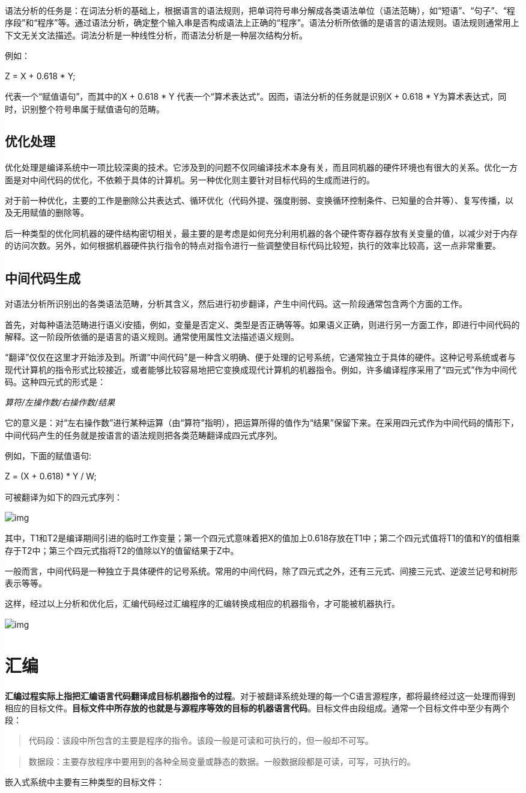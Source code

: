 语法分析的任务是：在词法分析的基础上，根据语言的语法规则，把单词符号串分解成各类语法单位（语法范畴），如“短语”、“句子”、“程序段”和“程序”等。通过语法分析，确定整个输入串是否构成语法上正确的“程序”。语法分析所依循的是语言的语法规则。语法规则通常用上下文无关文法描述。词法分析是一种线性分析，而语法分析是一种层次结构分析。

例如：

Z = X + 0.618 * Y;

代表一个“赋值语句”，而其中的X + 0.618 * Y 代表一个“算术表达式”。因而，语法分析的任务就是识别X + 0.618 * Y为算术表达式，同时，识别整个符号串属于赋值语句的范畴。

## 优化处理

优化处理是编译系统中一项比较深奥的技术。它涉及到的问题不仅同编译技术本身有关，而且同机器的硬件环境也有很大的关系。优化一方面是对中间代码的优化，不依赖于具体的计算机。另一种优化则主要针对目标代码的生成而进行的。

对于前一种优化，主要的工作是删除公共表达式、循环优化（代码外提、强度削弱、变换循环控制条件、已知量的合并等）、复写传播，以及无用赋值的删除等。

后一种类型的优化同机器的硬件结构密切相关，最主要的是考虑是如何充分利用机器的各个硬件寄存器存放有关变量的值，以减少对于内存的访问次数。另外，如何根据机器硬件执行指令的特点对指令进行一些调整使目标代码比较短，执行的效率比较高，这一点非常重要。

## 中间代码生成

对语法分析所识别出的各类语法范畴，分析其含义，然后进行初步翻译，产生中间代码。这一阶段通常包含两个方面的工作。

首先，对每种语法范畴进行语义i安插，例如，变量是否定义、类型是否正确等等。如果语义正确，则进行另一方面工作，即进行中间代码的解释。这一阶段所依循的是语言的语义规则。通常使用属性文法描述语义规则。

“翻译”仅仅在这里才开始涉及到。所谓“中间代码”是一种含义明确、便于处理的记号系统，它通常独立于具体的硬件。这种记号系统或者与现代计算机的指令形式比较接近，或者能够比较容易地把它变换成现代计算机的机器指令。例如，许多编译程序采用了“四元式”作为中间代码。这种四元式的形式是：

*算符/左操作数/右操作数/结果*

它的意义是：对“左右操作数”进行某种运算（由“算符”指明），把运算所得的值作为“结果”保留下来。在采用四元式作为中间代码的情形下，中间代码产生的任务就是按语言的语法规则把各类范畴翻译成四元式序列。

例如，下面的赋值语句:

Z = (X + 0.618) * Y / W;

可被翻译为如下的四元式序列：

![img](https://pic4.zhimg.com/v2-4972e113558bef644400509d03637163_b.jpg)

其中，T1和T2是编译期间引进的临时工作变量；第一个四元式意味着把X的值加上0.618存放在T1中；第二个四元式值将T1的值和Y的值相乘存于T2中；第三个四元式指将T2的值除以Y的值留结果于Z中。

一般而言，中间代码是一种独立于具体硬件的记号系统。常用的中间代码，除了四元式之外，还有三元式、间接三元式、逆波兰记号和树形表示等等。

这样，经过以上分析和优化后，汇编代码经过汇编程序的汇编转换成相应的机器指令，才可能被机器执行。

![img](https://pic4.zhimg.com/v2-9f826b5d6a9fc1cf6f7a8b587de18bdf_b.jpg)

# 汇编

**汇编过程实际上指把汇编语言代码翻译成目标机器指令的过程**。对于被翻译系统处理的每一个C语言源程序，都将最终经过这一处理而得到相应的目标文件。**目标文件中所存放的也就是与源程序等效的目标的机器语言代码**。目标文件由段组成。通常一个目标文件中至少有两个段：

> 代码段：该段中所包含的主要是程序的指令。该段一般是可读和可执行的，但一般却不可写。

> 数据段：主要存放程序中要用到的各种全局变量或静态的数据。一般数据段都是可读，可写，可执行的。

嵌入式系统中主要有三种类型的目标文件：
